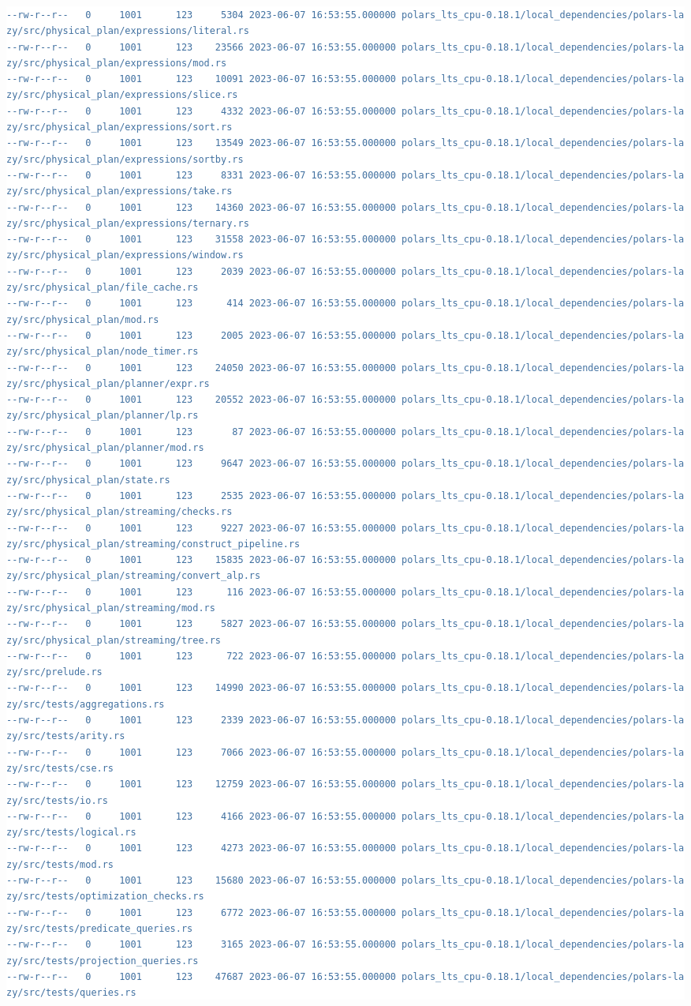 ```diff
--rw-r--r--   0     1001      123     5304 2023-06-07 16:53:55.000000 polars_lts_cpu-0.18.1/local_dependencies/polars-lazy/src/physical_plan/expressions/literal.rs
--rw-r--r--   0     1001      123    23566 2023-06-07 16:53:55.000000 polars_lts_cpu-0.18.1/local_dependencies/polars-lazy/src/physical_plan/expressions/mod.rs
--rw-r--r--   0     1001      123    10091 2023-06-07 16:53:55.000000 polars_lts_cpu-0.18.1/local_dependencies/polars-lazy/src/physical_plan/expressions/slice.rs
--rw-r--r--   0     1001      123     4332 2023-06-07 16:53:55.000000 polars_lts_cpu-0.18.1/local_dependencies/polars-lazy/src/physical_plan/expressions/sort.rs
--rw-r--r--   0     1001      123    13549 2023-06-07 16:53:55.000000 polars_lts_cpu-0.18.1/local_dependencies/polars-lazy/src/physical_plan/expressions/sortby.rs
--rw-r--r--   0     1001      123     8331 2023-06-07 16:53:55.000000 polars_lts_cpu-0.18.1/local_dependencies/polars-lazy/src/physical_plan/expressions/take.rs
--rw-r--r--   0     1001      123    14360 2023-06-07 16:53:55.000000 polars_lts_cpu-0.18.1/local_dependencies/polars-lazy/src/physical_plan/expressions/ternary.rs
--rw-r--r--   0     1001      123    31558 2023-06-07 16:53:55.000000 polars_lts_cpu-0.18.1/local_dependencies/polars-lazy/src/physical_plan/expressions/window.rs
--rw-r--r--   0     1001      123     2039 2023-06-07 16:53:55.000000 polars_lts_cpu-0.18.1/local_dependencies/polars-lazy/src/physical_plan/file_cache.rs
--rw-r--r--   0     1001      123      414 2023-06-07 16:53:55.000000 polars_lts_cpu-0.18.1/local_dependencies/polars-lazy/src/physical_plan/mod.rs
--rw-r--r--   0     1001      123     2005 2023-06-07 16:53:55.000000 polars_lts_cpu-0.18.1/local_dependencies/polars-lazy/src/physical_plan/node_timer.rs
--rw-r--r--   0     1001      123    24050 2023-06-07 16:53:55.000000 polars_lts_cpu-0.18.1/local_dependencies/polars-lazy/src/physical_plan/planner/expr.rs
--rw-r--r--   0     1001      123    20552 2023-06-07 16:53:55.000000 polars_lts_cpu-0.18.1/local_dependencies/polars-lazy/src/physical_plan/planner/lp.rs
--rw-r--r--   0     1001      123       87 2023-06-07 16:53:55.000000 polars_lts_cpu-0.18.1/local_dependencies/polars-lazy/src/physical_plan/planner/mod.rs
--rw-r--r--   0     1001      123     9647 2023-06-07 16:53:55.000000 polars_lts_cpu-0.18.1/local_dependencies/polars-lazy/src/physical_plan/state.rs
--rw-r--r--   0     1001      123     2535 2023-06-07 16:53:55.000000 polars_lts_cpu-0.18.1/local_dependencies/polars-lazy/src/physical_plan/streaming/checks.rs
--rw-r--r--   0     1001      123     9227 2023-06-07 16:53:55.000000 polars_lts_cpu-0.18.1/local_dependencies/polars-lazy/src/physical_plan/streaming/construct_pipeline.rs
--rw-r--r--   0     1001      123    15835 2023-06-07 16:53:55.000000 polars_lts_cpu-0.18.1/local_dependencies/polars-lazy/src/physical_plan/streaming/convert_alp.rs
--rw-r--r--   0     1001      123      116 2023-06-07 16:53:55.000000 polars_lts_cpu-0.18.1/local_dependencies/polars-lazy/src/physical_plan/streaming/mod.rs
--rw-r--r--   0     1001      123     5827 2023-06-07 16:53:55.000000 polars_lts_cpu-0.18.1/local_dependencies/polars-lazy/src/physical_plan/streaming/tree.rs
--rw-r--r--   0     1001      123      722 2023-06-07 16:53:55.000000 polars_lts_cpu-0.18.1/local_dependencies/polars-lazy/src/prelude.rs
--rw-r--r--   0     1001      123    14990 2023-06-07 16:53:55.000000 polars_lts_cpu-0.18.1/local_dependencies/polars-lazy/src/tests/aggregations.rs
--rw-r--r--   0     1001      123     2339 2023-06-07 16:53:55.000000 polars_lts_cpu-0.18.1/local_dependencies/polars-lazy/src/tests/arity.rs
--rw-r--r--   0     1001      123     7066 2023-06-07 16:53:55.000000 polars_lts_cpu-0.18.1/local_dependencies/polars-lazy/src/tests/cse.rs
--rw-r--r--   0     1001      123    12759 2023-06-07 16:53:55.000000 polars_lts_cpu-0.18.1/local_dependencies/polars-lazy/src/tests/io.rs
--rw-r--r--   0     1001      123     4166 2023-06-07 16:53:55.000000 polars_lts_cpu-0.18.1/local_dependencies/polars-lazy/src/tests/logical.rs
--rw-r--r--   0     1001      123     4273 2023-06-07 16:53:55.000000 polars_lts_cpu-0.18.1/local_dependencies/polars-lazy/src/tests/mod.rs
--rw-r--r--   0     1001      123    15680 2023-06-07 16:53:55.000000 polars_lts_cpu-0.18.1/local_dependencies/polars-lazy/src/tests/optimization_checks.rs
--rw-r--r--   0     1001      123     6772 2023-06-07 16:53:55.000000 polars_lts_cpu-0.18.1/local_dependencies/polars-lazy/src/tests/predicate_queries.rs
--rw-r--r--   0     1001      123     3165 2023-06-07 16:53:55.000000 polars_lts_cpu-0.18.1/local_dependencies/polars-lazy/src/tests/projection_queries.rs
--rw-r--r--   0     1001      123    47687 2023-06-07 16:53:55.000000 polars_lts_cpu-0.18.1/local_dependencies/polars-lazy/src/tests/queries.rs
```